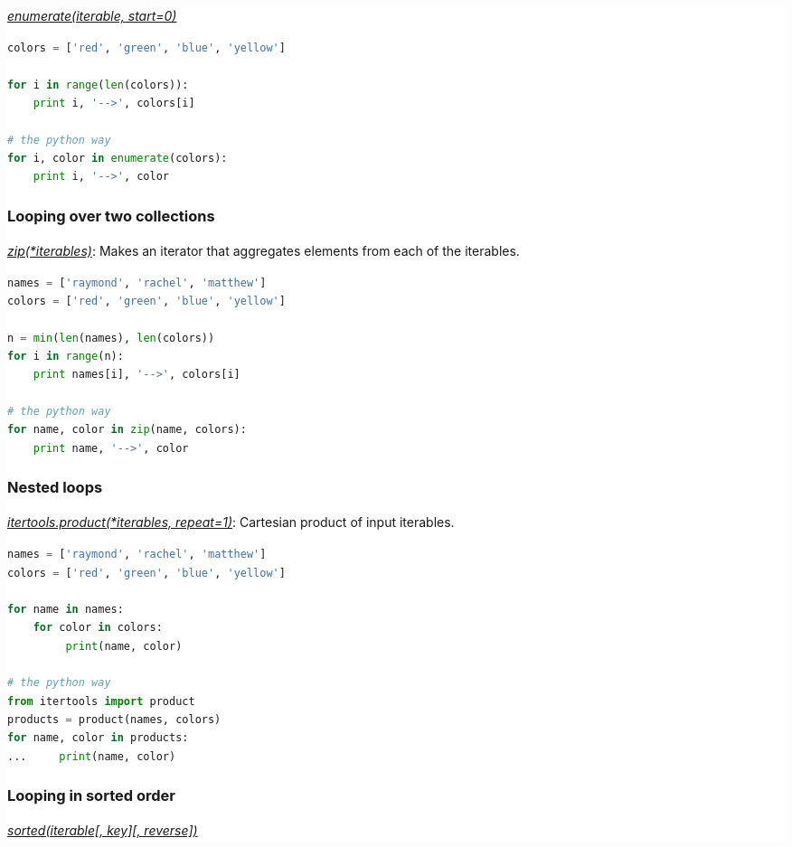 _[enumerate(iterable, start=0)](https://docs.python.org/3/library/functions.html#enumerate)_

```python
colors = ['red', 'green', 'blue', 'yellow']

for i in range(len(colors)):
    print i, '-->', colors[i]

# the python way
for i, color in enumerate(colors):
    print i, '-->', color
```

### Looping over two collections

_[zip(*iterables)](https://docs.python.org/3.3/library/functions.html#zip)_: Makes an iterator that aggregates elements from each of the iterables.

```python
names = ['raymond', 'rachel', 'matthew']
colors = ['red', 'green', 'blue', 'yellow']

n = min(len(names), len(colors))
for i in range(n):
    print names[i], '-->', colors[i]

# the python way
for name, color in zip(name, colors):
    print name, '-->', color
```

### Nested loops

_[itertools.product(*iterables, repeat=1)](https://docs.python.org/3/library/itertools.html#itertools.product)_: Cartesian product of input iterables.

```python
names = ['raymond', 'rachel', 'matthew']
colors = ['red', 'green', 'blue', 'yellow']

for name in names:
    for color in colors:
         print(name, color)

# the python way
from itertools import product
products = product(names, colors)
for name, color in products:
...     print(name, color)
```

### Looping in sorted order

_[sorted(iterable[, key][, reverse])](https://docs.python.org/3/library/functions.html#sorted)_
